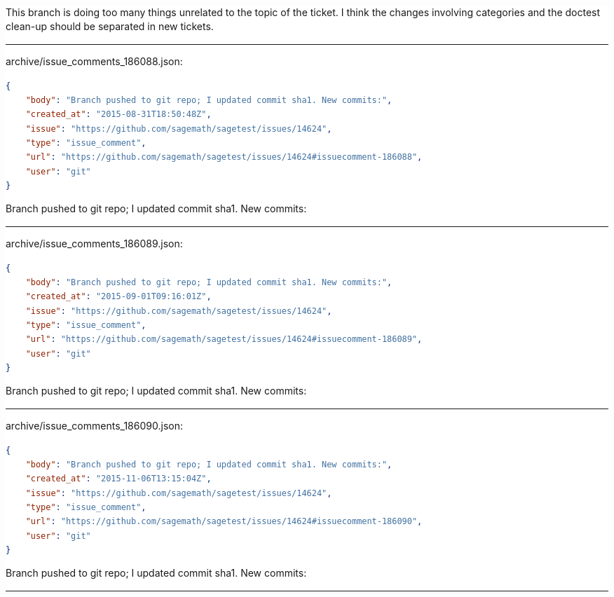 This branch is doing too many things unrelated to the topic of the ticket. I think the changes involving categories and the doctest clean-up should be separated in new tickets.



---

archive/issue_comments_186088.json:
```json
{
    "body": "Branch pushed to git repo; I updated commit sha1. New commits:",
    "created_at": "2015-08-31T18:50:48Z",
    "issue": "https://github.com/sagemath/sagetest/issues/14624",
    "type": "issue_comment",
    "url": "https://github.com/sagemath/sagetest/issues/14624#issuecomment-186088",
    "user": "git"
}
```

Branch pushed to git repo; I updated commit sha1. New commits:



---

archive/issue_comments_186089.json:
```json
{
    "body": "Branch pushed to git repo; I updated commit sha1. New commits:",
    "created_at": "2015-09-01T09:16:01Z",
    "issue": "https://github.com/sagemath/sagetest/issues/14624",
    "type": "issue_comment",
    "url": "https://github.com/sagemath/sagetest/issues/14624#issuecomment-186089",
    "user": "git"
}
```

Branch pushed to git repo; I updated commit sha1. New commits:



---

archive/issue_comments_186090.json:
```json
{
    "body": "Branch pushed to git repo; I updated commit sha1. New commits:",
    "created_at": "2015-11-06T13:15:04Z",
    "issue": "https://github.com/sagemath/sagetest/issues/14624",
    "type": "issue_comment",
    "url": "https://github.com/sagemath/sagetest/issues/14624#issuecomment-186090",
    "user": "git"
}
```

Branch pushed to git repo; I updated commit sha1. New commits:



---
